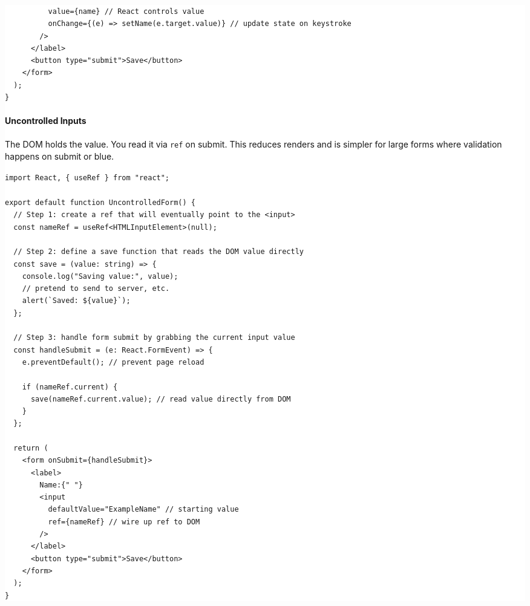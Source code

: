 ```TSX
          value={name} // React controls value
          onChange={(e) => setName(e.target.value)} // update state on keystroke
        />
      </label>
      <button type="submit">Save</button>
    </form>
  );
}

```

#### Uncontrolled Inputs

The DOM holds the value. You read it via `ref` on submit. This reduces renders and is simpler for large forms where validation happens on submit or blue.

```tsx
import React, { useRef } from "react";

export default function UncontrolledForm() {
  // Step 1: create a ref that will eventually point to the <input>
  const nameRef = useRef<HTMLInputElement>(null);

  // Step 2: define a save function that reads the DOM value directly
  const save = (value: string) => {
    console.log("Saving value:", value);
    // pretend to send to server, etc.
    alert(`Saved: ${value}`);
  };

  // Step 3: handle form submit by grabbing the current input value
  const handleSubmit = (e: React.FormEvent) => {
    e.preventDefault(); // prevent page reload

    if (nameRef.current) {
      save(nameRef.current.value); // read value directly from DOM
    }
  };

  return (
    <form onSubmit={handleSubmit}>
      <label>
        Name:{" "}
        <input
          defaultValue="ExampleName" // starting value
          ref={nameRef} // wire up ref to DOM
        />
      </label>
      <button type="submit">Save</button>
    </form>
  );
}
```
